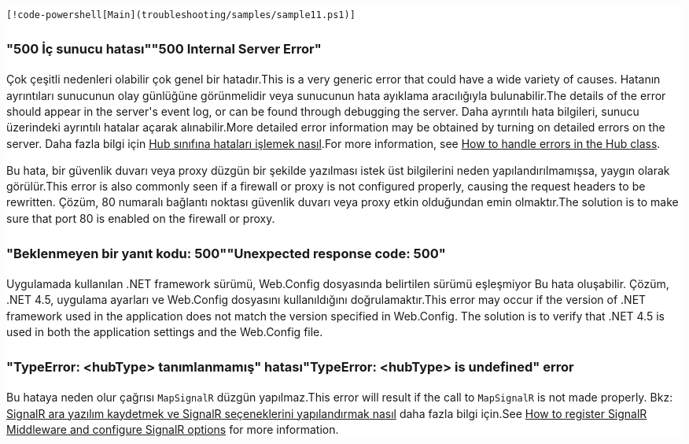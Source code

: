     [!code-powershell[Main](troubleshooting/samples/sample11.ps1)]

### <a name="500-internal-server-error"></a><span data-ttu-id="9c9fc-221">"500 İç sunucu hatası"</span><span class="sxs-lookup"><span data-stu-id="9c9fc-221">"500 Internal Server Error"</span></span>

<span data-ttu-id="9c9fc-222">Çok çeşitli nedenleri olabilir çok genel bir hatadır.</span><span class="sxs-lookup"><span data-stu-id="9c9fc-222">This is a very generic error that could have a wide variety of causes.</span></span> <span data-ttu-id="9c9fc-223">Hatanın ayrıntıları sunucunun olay günlüğüne görünmelidir veya sunucunun hata ayıklama aracılığıyla bulunabilir.</span><span class="sxs-lookup"><span data-stu-id="9c9fc-223">The details of the error should appear in the server's event log, or can be found through debugging the server.</span></span> <span data-ttu-id="9c9fc-224">Daha ayrıntılı hata bilgileri, sunucu üzerindeki ayrıntılı hatalar açarak alınabilir.</span><span class="sxs-lookup"><span data-stu-id="9c9fc-224">More detailed error information may be obtained by turning on detailed errors on the server.</span></span> <span data-ttu-id="9c9fc-225">Daha fazla bilgi için [Hub sınıfına hataları işlemek nasıl](../guide-to-the-api/hubs-api-guide-server.md#handleErrors).</span><span class="sxs-lookup"><span data-stu-id="9c9fc-225">For more information, see [How to handle errors in the Hub class](../guide-to-the-api/hubs-api-guide-server.md#handleErrors).</span></span>

<span data-ttu-id="9c9fc-226">Bu hata, bir güvenlik duvarı veya proxy düzgün bir şekilde yazılması istek üst bilgilerini neden yapılandırılmamışsa, yaygın olarak görülür.</span><span class="sxs-lookup"><span data-stu-id="9c9fc-226">This error is also commonly seen if a firewall or proxy is not configured properly, causing the request headers to be rewritten.</span></span> <span data-ttu-id="9c9fc-227">Çözüm, 80 numaralı bağlantı noktası güvenlik duvarı veya proxy etkin olduğundan emin olmaktır.</span><span class="sxs-lookup"><span data-stu-id="9c9fc-227">The solution is to make sure that port 80 is enabled on the firewall or proxy.</span></span>

### <a name="unexpected-response-code-500"></a><span data-ttu-id="9c9fc-228">"Beklenmeyen bir yanıt kodu: 500"</span><span class="sxs-lookup"><span data-stu-id="9c9fc-228">"Unexpected response code: 500"</span></span>

<span data-ttu-id="9c9fc-229">Uygulamada kullanılan .NET framework sürümü, Web.Config dosyasında belirtilen sürümü eşleşmiyor Bu hata oluşabilir. Çözüm, .NET 4.5, uygulama ayarları ve Web.Config dosyasını kullanıldığını doğrulamaktır.</span><span class="sxs-lookup"><span data-stu-id="9c9fc-229">This error may occur if the version of .NET framework used in the application does not match the version specified in Web.Config. The solution is to verify that .NET 4.5 is used in both the application settings and the Web.Config file.</span></span>

### <a name="typeerror-lthubtypegt-is-undefined-error"></a><span data-ttu-id="9c9fc-230">"TypeError: &lt;hubType&gt; tanımlanmamış" hatası</span><span class="sxs-lookup"><span data-stu-id="9c9fc-230">"TypeError: &lt;hubType&gt; is undefined" error</span></span>

<span data-ttu-id="9c9fc-231">Bu hataya neden olur çağrısı `MapSignalR` düzgün yapılmaz.</span><span class="sxs-lookup"><span data-stu-id="9c9fc-231">This error will result if the call to `MapSignalR` is not made properly.</span></span> <span data-ttu-id="9c9fc-232">Bkz: [SignalR ara yazılım kaydetmek ve SignalR seçeneklerini yapılandırmak nasıl](../guide-to-the-api/hubs-api-guide-server.md#route) daha fazla bilgi için.</span><span class="sxs-lookup"><span data-stu-id="9c9fc-232">See [How to register SignalR Middleware and configure SignalR options](../guide-to-the-api/hubs-api-guide-server.md#route) for more information.</span></span>
